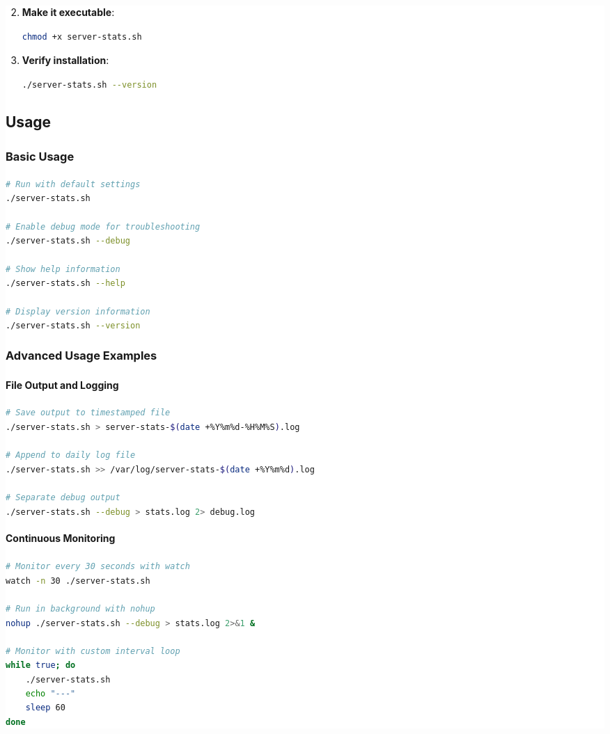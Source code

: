2. **Make it executable**:
   ```bash
   chmod +x server-stats.sh
   ```

3. **Verify installation**:
   ```bash
   ./server-stats.sh --version
   ```

## Usage

### Basic Usage
```bash
# Run with default settings
./server-stats.sh

# Enable debug mode for troubleshooting
./server-stats.sh --debug

# Show help information
./server-stats.sh --help

# Display version information
./server-stats.sh --version
```

### Advanced Usage Examples

#### File Output and Logging
```bash
# Save output to timestamped file
./server-stats.sh > server-stats-$(date +%Y%m%d-%H%M%S).log

# Append to daily log file
./server-stats.sh >> /var/log/server-stats-$(date +%Y%m%d).log

# Separate debug output
./server-stats.sh --debug > stats.log 2> debug.log
```

#### Continuous Monitoring
```bash
# Monitor every 30 seconds with watch
watch -n 30 ./server-stats.sh

# Run in background with nohup
nohup ./server-stats.sh --debug > stats.log 2>&1 &

# Monitor with custom interval loop
while true; do
    ./server-stats.sh
    echo "---"
    sleep 60
done
```
